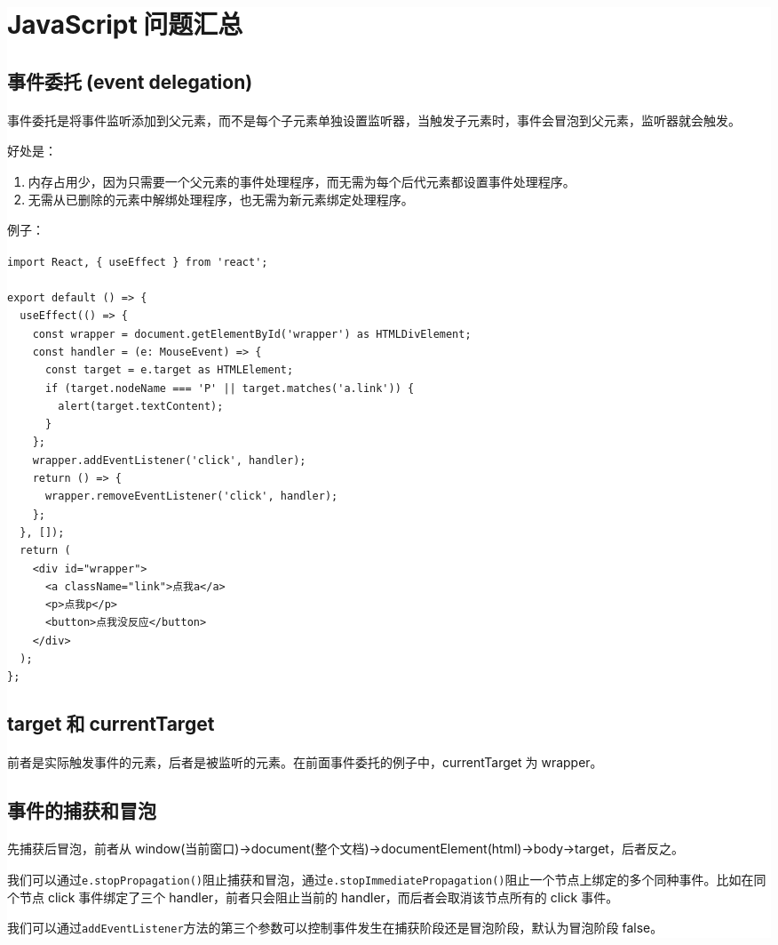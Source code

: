 # JavaScript 问题汇总

## 事件委托 (event delegation)

事件委托是将事件监听添加到父元素，而不是每个子元素单独设置监听器，当触发子元素时，事件会冒泡到父元素，监听器就会触发。

好处是：

1. 内存占用少，因为只需要一个父元素的事件处理程序，而无需为每个后代元素都设置事件处理程序。
2. 无需从已删除的元素中解绑处理程序，也无需为新元素绑定处理程序。

例子：

```tsx | pure
import React, { useEffect } from 'react';

export default () => {
  useEffect(() => {
    const wrapper = document.getElementById('wrapper') as HTMLDivElement;
    const handler = (e: MouseEvent) => {
      const target = e.target as HTMLElement;
      if (target.nodeName === 'P' || target.matches('a.link')) {
        alert(target.textContent);
      }
    };
    wrapper.addEventListener('click', handler);
    return () => {
      wrapper.removeEventListener('click', handler);
    };
  }, []);
  return (
    <div id="wrapper">
      <a className="link">点我a</a>
      <p>点我p</p>
      <button>点我没反应</button>
    </div>
  );
};
```

## target 和 currentTarget

前者是实际触发事件的元素，后者是被监听的元素。在前面事件委托的例子中，currentTarget 为 wrapper。

## 事件的捕获和冒泡

先捕获后冒泡，前者从 window(当前窗口)->document(整个文档)->documentElement(html)->body->target，后者反之。

我们可以通过`e.stopPropagation()`阻止捕获和冒泡，通过`e.stopImmediatePropagation()`阻止一个节点上绑定的多个同种事件。比如在同个节点 click 事件绑定了三个 handler，前者只会阻止当前的 handler，而后者会取消该节点所有的 click 事件。

我们可以通过`addEventListener`方法的第三个参数可以控制事件发生在捕获阶段还是冒泡阶段，默认为冒泡阶段 false。

